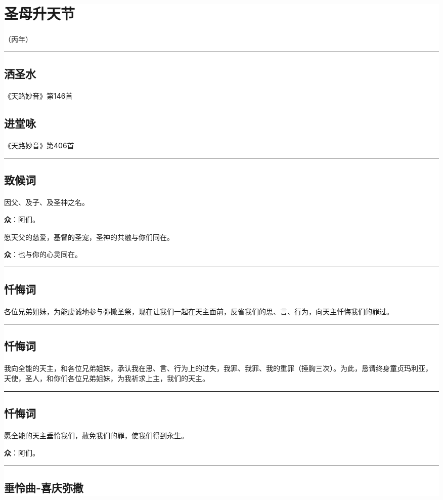 # 圣母升天节

（丙年）


---

## 洒圣水

《天路妙音》第146首


## 进堂咏

《天路妙音》第406首


---

## 致候词

因父、及子、及圣神之名。

**众**：阿们。

愿天父的慈爱，基督的圣宠，圣神的共融与你们同在。

**众**：也与你的心灵同在。

---

## 忏悔词

各位兄弟姐妹，为能虔诚地参与弥撒圣祭，现在让我们一起在天主面前，反省我们的思、言、行为，向天主忏悔我们的罪过。

---

## 忏悔词

我向全能的天主，和各位兄弟姐妹，承认我在思、言、行为上的过失，我罪、我罪、我的重罪（捶胸三次）。为此，恳请终身童贞玛利亚，天使，圣人，和你们各位兄弟姐妹，为我祈求上主，我们的天主。

---

## 忏悔词

愿全能的天主垂怜我们，赦免我们的罪，使我们得到永生。

**众**：阿们。

---

## 垂怜曲-喜庆弥撒

